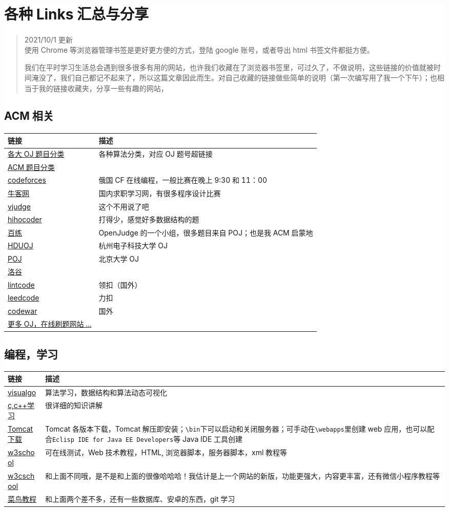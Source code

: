 # 各种 Links 汇总与分享


> 2021/10/1 更新  
> 使用 Chrome 等浏览器管理书签是更好更方便的方式，登陆 google 账号，或者导出 html 书签文件都挺方便。
>
> 我们在平时学习生活总会遇到很多很多有用的网站，也许我们收藏在了浏览器书签里，可过久了，不做说明，这些链接的价值就被时间淹没了，我们自己都记不起来了，所以这篇文章因此而生。对自己收藏的链接做些简单的说明（第一次编写用了我一个下午）；也相当于我的链接收藏夹，分享一些有趣的网站，





## ACM 相关

| 链接                                                                                      | 描述                                                      |
| :---------------------------------------------------------------------------------------- | :-------------------------------------------------------- |
| [各大 OJ 题目分类](http://www.pythontip.com/acm/problemCategory)                          | 各种算法分类，对应 OJ 题号超链接                          |
| [ACM 题目分类](https://blog.csdn.net/column/details/acm--acm-acm--1.html)                 |                                                           |
| [codeforces](https://codeforces.com)                                                      | 俄国 CF 在线编程，一般比赛在晚上 9:30 和 11：00           |
| [牛客网](https://www.nowcoder.com)                                                        | 国内求职学习网，有很多程序设计比赛                        |
| [vjudge](https://vjudge.net)                                                              | 这个不用说了吧                                            |
| [hihocoder](https://hihocoder.com)                                                        | 打得少，感觉好多数据结构的题                              |
| [百练](http://bailian.openjudge.cn)                                                       | OpenJudge 的一个小组，很多题目来自 POJ；也是我 ACM 启蒙地 |
| [HDUOJ](http://acm.hdu.edu.cn)                                                            | 杭州电子科技大学 OJ                                       |
| [POJ](http://poj.org)                                                                     | 北京大学 OJ                                               |
| [洛谷](https://www.luogu.org)                                                             |                                                           |
| [lintcode](https://www.lintcode.com/problem/)                                             | 领扣（国外）                                              |
| [leedcode](https://leetcode-cn.com/problemset/all/)                                       | 力扣                                                      |
| [codewar](https://www.codewars.com/kata/)                                                 | 国外                                                      |
| [更多 OJ，在线刷题网站 ...](https://blog.csdn.net/tigerisland45/article/details/52134189) |                                                           |





## 编程，学习

| 链接                                                   | 描述                                                                                                                                                                                                                                                                                                                                                                                        |
| :----------------------------------------------------- | :------------------------------------------------------------------------------------------------------------------------------------------------------------------------------------------------------------------------------------------------------------------------------------------------------------------------------------------------------------------------------------------ |
| [visualgo](https://visualgo.net)                       | 算法学习，数据结构和算法动态可视化                                                                                                                                                                                                                                                                                                                                                          |
| [c,c++学习](https://zh.cppreference.com)               | 很详细的知识讲解                                                                                                                                                                                                                                                                                                                                                                            |
| [Tomcat 下载](https://archive.apache.org/dist/tomcat/) | Tomcat 各版本下载，Tomcat 解压即安装；`\bin`下可以启动和关闭服务器；可手动在`\webapps`里创建 web 应用，也可以配合`Eclisp IDE for Java EE Developers`等 Java IDE 工具创建                                                                                                                                                                                                                    |
| [w3school](http://www.w3school.com.cn)                 | 可在线测试，Web 技术教程，HTML, 浏览器脚本，服务器脚本，xml 教程等                                                                                                                                                                                                                                                                                                                          |
| [w3cschool](https://www.w3cschool.cn)                  | 和上面不同哦，是不是和上面的很像哈哈哈！我估计是上一个网站的新版，功能更强大，内容更丰富，还有微信小程序教程等                                                                                                                                                                                                                                                                              |
| [菜鸟教程](https://www.runoob.com)                     | 和上面两个差不多，还有一些数据库、安卓的东西，git 学习                                                                                                                                                                                                                                                                                                                                      |